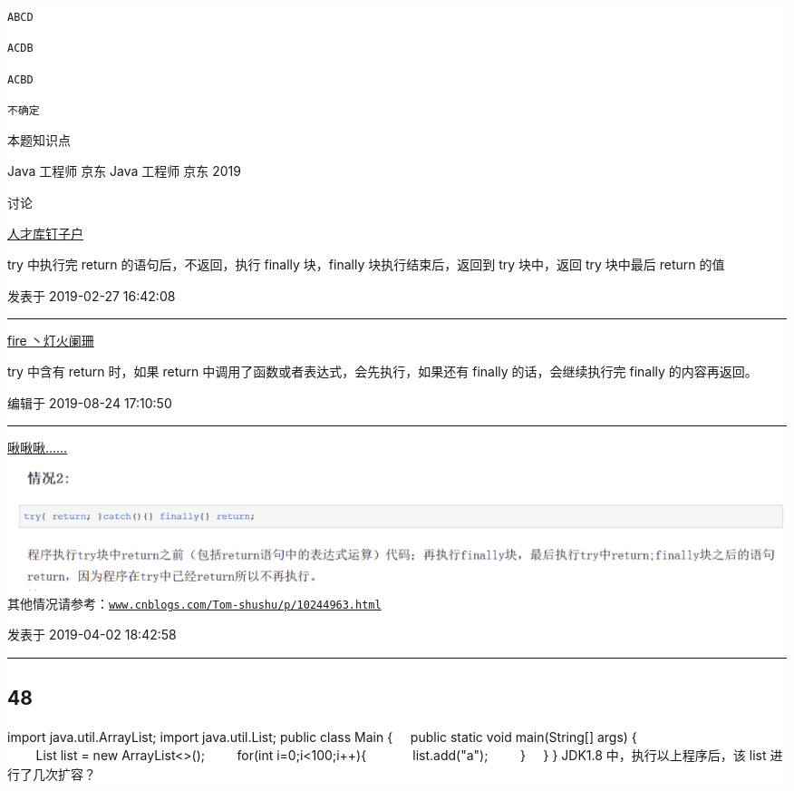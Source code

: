 ```cpp
ABCD
```

```cpp
ACDB
```

```cpp
ACBD
```

```cpp
不确定
```

本题知识点

Java 工程师 京东 Java 工程师 京东 2019

讨论

[人才库钉子户](https://www.nowcoder.com/profile/542663075)

try 中执行完 return 的语句后，不返回，执行 finally 块，finally 块执行结束后，返回到 try 块中，返回 try 块中最后 return 的值

发表于 2019-02-27 16:42:08

* * *

[fire 丶灯火阑珊](https://www.nowcoder.com/profile/2962735)

try 中含有 return 时，如果 return 中调用了函数或者表达式，会先执行，如果还有 finally 的话，会继续执行完 finally 的内容再返回。

编辑于 2019-08-24 17:10:50

* * *

[啾啾啾……](https://www.nowcoder.com/profile/1223855)

![](img/b71e8da5c9dd523a7648ee46b53ea606.png)
其他情况请参考：[`www.cnblogs.com/Tom-shushu/p/10244963.html`](https://www.cnblogs.com/Tom-shushu/p/10244963.html)

发表于 2019-04-02 18:42:58

* * *

## 48

import java.util.ArrayList;
import java.util.List;
public class Main {
    public static void main(String[] args) {
        List<String> list = new ArrayList<>();
        for(int i=0;i<100;i++){
            list.add("a");
        }
    }
}
JDK1.8 中，执行以上程序后，该 list 进行了几次扩容？
